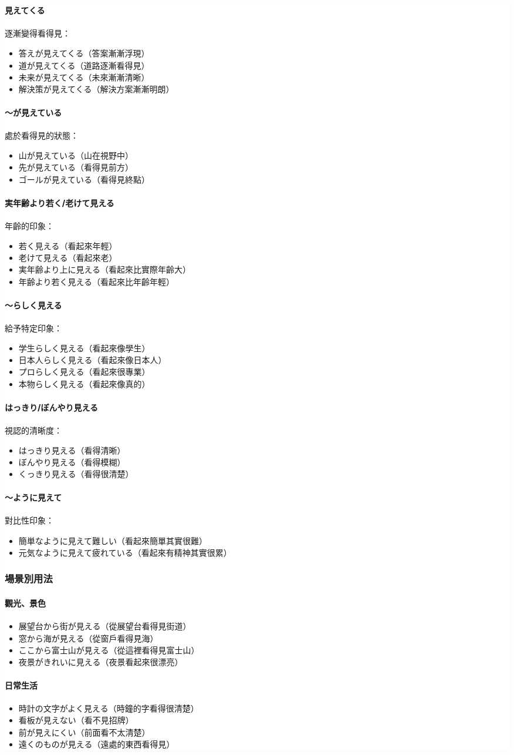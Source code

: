 #### 見えてくる
逐漸變得看得見：
- 答えが見えてくる（答案漸漸浮現）
- 道が見えてくる（道路逐漸看得見）
- 未来が見えてくる（未來漸漸清晰）
- 解決策が見えてくる（解決方案漸漸明朗）

#### ～が見えている
處於看得見的狀態：
- 山が見えている（山在視野中）
- 先が見えている（看得見前方）
- ゴールが見えている（看得見終點）

#### 実年齢より若く/老けて見える
年齡的印象：
- 若く見える（看起來年輕）
- 老けて見える（看起來老）
- 実年齢より上に見える（看起來比實際年齡大）
- 年齢より若く見える（看起來比年齡年輕）

#### 〜らしく見える
給予特定印象：
- 学生らしく見える（看起來像學生）
- 日本人らしく見える（看起來像日本人）
- プロらしく見える（看起來很專業）
- 本物らしく見える（看起來像真的）

#### はっきり/ぼんやり見える
視認的清晰度：
- はっきり見える（看得清晰）
- ぼんやり見える（看得模糊）
- くっきり見える（看得很清楚）

#### 〜ように見えて
對比性印象：
- 簡単なように見えて難しい（看起來簡單其實很難）
- 元気なように見えて疲れている（看起來有精神其實很累）

### 場景別用法

#### 觀光、景色
- 展望台から街が見える（從展望台看得見街道）
- 窓から海が見える（從窗戶看得見海）
- ここから富士山が見える（從這裡看得見富士山）
- 夜景がきれいに見える（夜景看起來很漂亮）

#### 日常生活
- 時計の文字がよく見える（時鐘的字看得很清楚）
- 看板が見えない（看不見招牌）
- 前が見えにくい（前面看不太清楚）
- 遠くのものが見える（遠處的東西看得見）
